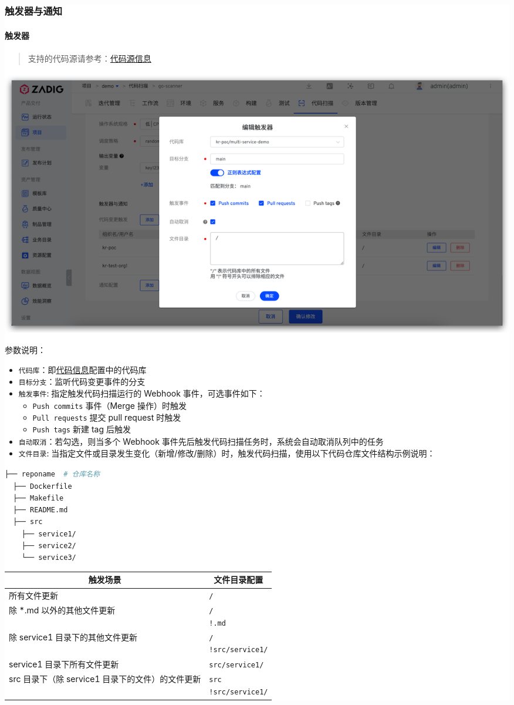 ### 触发器与通知

#### 触发器

> 支持的代码源请参考：[代码源信息](/Zadig%20v3.3/settings/codehost/overview/#功能兼容列表)

![代码扫描配置](../../../../_images/scan_webhook_config_330.png)

参数说明：

- `代码库`：即[代码信息](#代码信息)配置中的代码库
- `目标分支`：监听代码变更事件的分支
- `触发事件`: 指定触发代码扫描运行的 Webhook 事件，可选事件如下：
    - `Push commits` 事件（Merge 操作）时触发
    - `Pull requests` 提交 pull request 时触发
    - `Push tags` 新建 tag 后触发
- `自动取消`：若勾选，则当多个 Webhook 事件先后触发代码扫描任务时，系统会自动取消队列中的任务
- `文件目录`: 当指定文件或目录发生变化（新增/修改/删除）时，触发代码扫描，使用以下代码仓库文件结构示例说明：

``` bash
├── reponame  # 仓库名称
  ├── Dockerfile 
  ├── Makefile
  ├── README.md   
  ├── src        
    ├── service1/
    ├── service2/
    └── service3/
```
| 触发场景 | 文件目录配置 |
|----|------------|
| 所有文件更新|`/`|
| 除 *.md 以外的其他文件更新|`/`<br>`!.md`|
| 除 service1 目录下的其他文件更新 | `/`<br>`!src/service1/`|
| service1 目录下所有文件更新 | `src/service1/` |
| src 目录下（除 service1 目录下的文件）的文件更新|`src`<br>`!src/service1/`|
